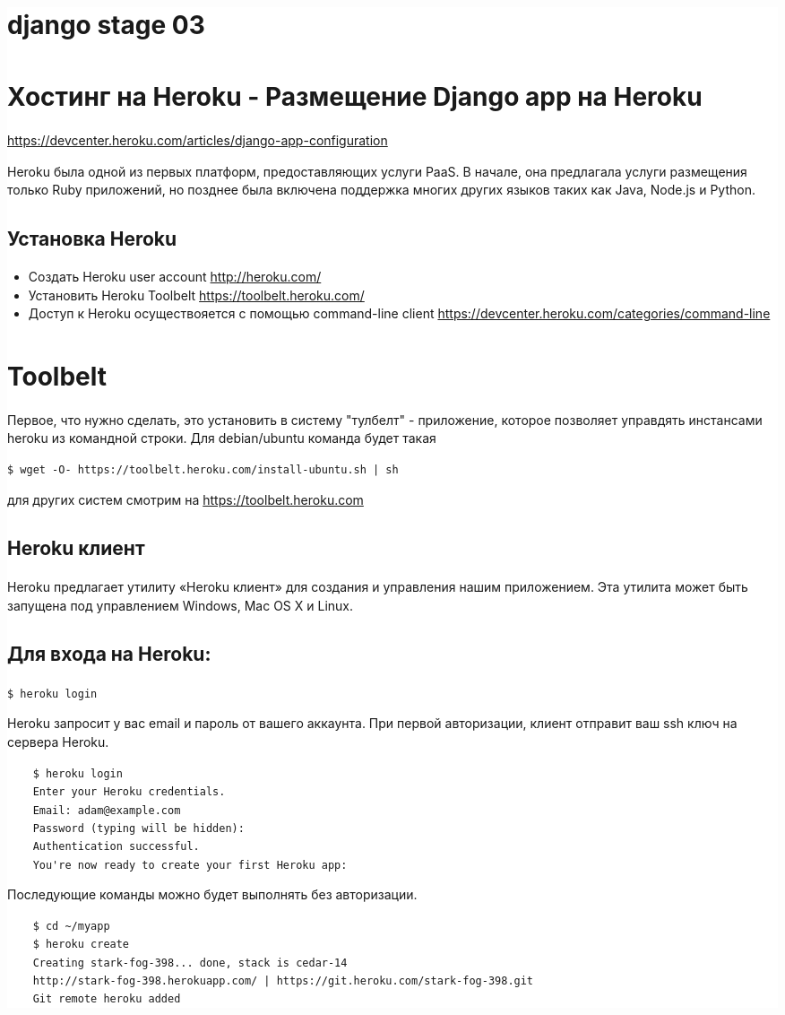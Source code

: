 # django stage 03

Хостинг на Heroku - Размещение Django app на Heroku
====================================================
https://devcenter.heroku.com/articles/django-app-configuration

Heroku была одной из первых платформ, предоставляющих услуги PaaS. В начале, она предлагала услуги размещения только Ruby приложений, но позднее была включена поддержка многих других языков таких как Java, Node.js и Python.

Установка Heroku
----------------
- Создать Heroku user account http://heroku.com/
- Установить Heroku Toolbelt https://toolbelt.heroku.com/
- Доступ к Heroku осуществояется с помощью command-line client https://devcenter.heroku.com/categories/command-line


Toolbelt
========
Первое, что нужно сделать, это установить в систему "тулбелт" - приложение, которое позволяет управдять инстансами heroku из командной строки. Для debian/ubuntu команда будет такая

    $ wget -O- https://toolbelt.heroku.com/install-ubuntu.sh | sh

для других систем смотрим на https://toolbelt.heroku.com

Heroku клиент
--------------
Heroku предлагает утилиту «Heroku клиент» для создания и управления нашим приложением. Эта утилита может быть запущена под управлением Windows, Mac OS X и Linux.

Для входа на Heroku:
--------------------

    $ heroku login

Heroku запросит у вас email и пароль от вашего аккаунта. При первой авторизации, клиент отправит ваш ssh ключ на сервера Heroku.

        $ heroku login
        Enter your Heroku credentials.
        Email: adam@example.com
        Password (typing will be hidden):
        Authentication successful.
        You're now ready to create your first Heroku app:


Последующие команды можно будет выполнять без авторизации.


        $ cd ~/myapp
        $ heroku create
        Creating stark-fog-398... done, stack is cedar-14
        http://stark-fog-398.herokuapp.com/ | https://git.heroku.com/stark-fog-398.git
        Git remote heroku added
